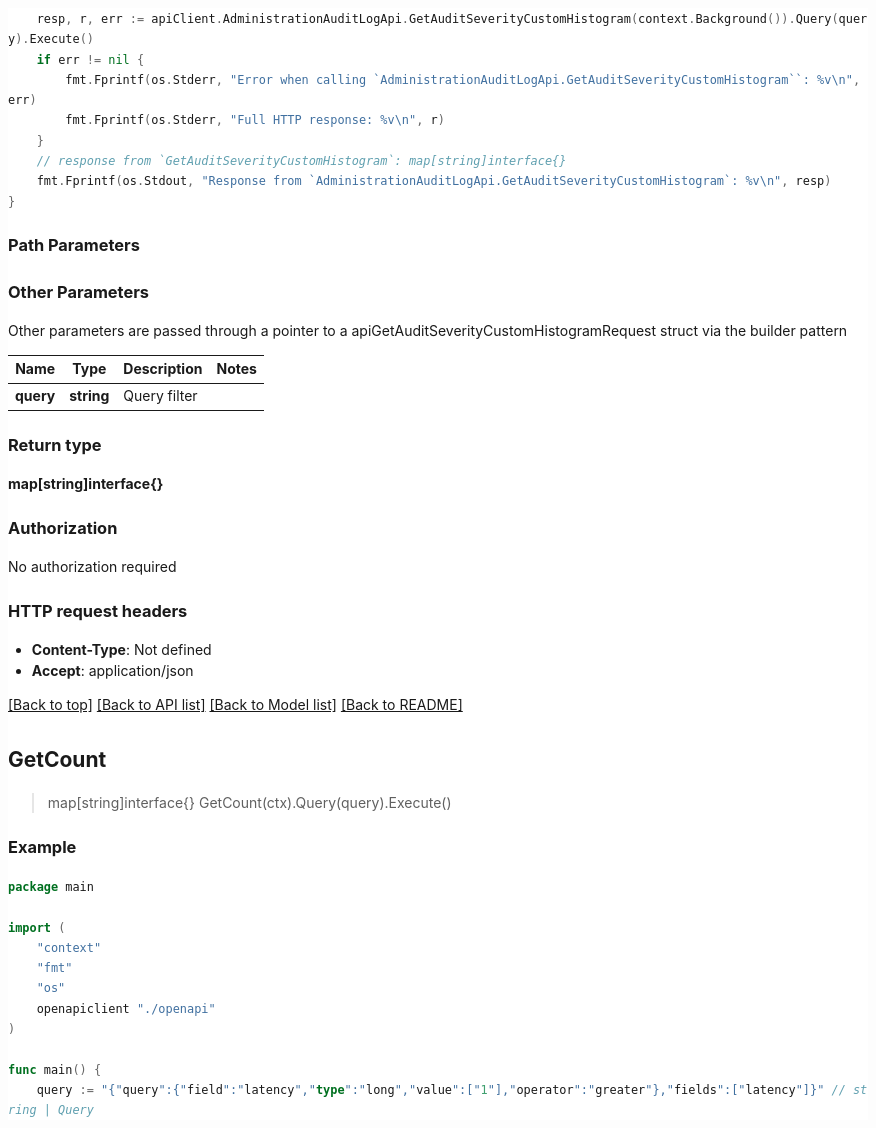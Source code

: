 ```go
    resp, r, err := apiClient.AdministrationAuditLogApi.GetAuditSeverityCustomHistogram(context.Background()).Query(query).Execute()
    if err != nil {
        fmt.Fprintf(os.Stderr, "Error when calling `AdministrationAuditLogApi.GetAuditSeverityCustomHistogram``: %v\n", err)
        fmt.Fprintf(os.Stderr, "Full HTTP response: %v\n", r)
    }
    // response from `GetAuditSeverityCustomHistogram`: map[string]interface{}
    fmt.Fprintf(os.Stdout, "Response from `AdministrationAuditLogApi.GetAuditSeverityCustomHistogram`: %v\n", resp)
}
```

### Path Parameters



### Other Parameters

Other parameters are passed through a pointer to a apiGetAuditSeverityCustomHistogramRequest struct via the builder pattern


Name | Type | Description  | Notes
------------- | ------------- | ------------- | -------------
 **query** | **string** | Query filter | 

### Return type

**map[string]interface{}**

### Authorization

No authorization required

### HTTP request headers

- **Content-Type**: Not defined
- **Accept**: application/json

[[Back to top]](#) [[Back to API list]](../README.md#documentation-for-api-endpoints)
[[Back to Model list]](../README.md#documentation-for-models)
[[Back to README]](../README.md)


## GetCount

> map[string]interface{} GetCount(ctx).Query(query).Execute()





### Example

```go
package main

import (
    "context"
    "fmt"
    "os"
    openapiclient "./openapi"
)

func main() {
    query := "{"query":{"field":"latency","type":"long","value":["1"],"operator":"greater"},"fields":["latency"]}" // string | Query
```